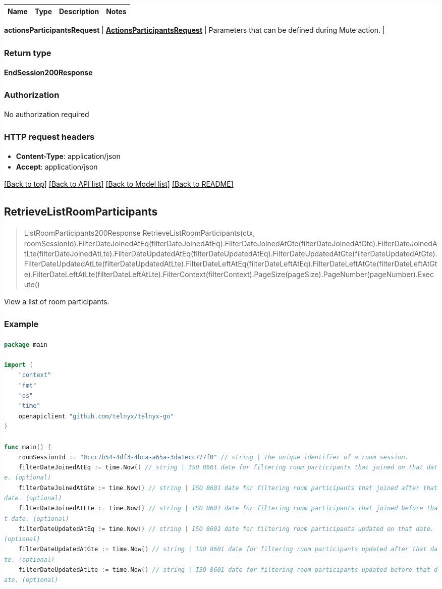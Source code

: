 
Name | Type | Description  | Notes
------------- | ------------- | ------------- | -------------

 **actionsParticipantsRequest** | [**ActionsParticipantsRequest**](ActionsParticipantsRequest.md) | Parameters that can be defined during Mute action. | 

### Return type

[**EndSession200Response**](EndSession200Response.md)

### Authorization

No authorization required

### HTTP request headers

- **Content-Type**: application/json
- **Accept**: application/json

[[Back to top]](#) [[Back to API list]](../README.md#documentation-for-api-endpoints)
[[Back to Model list]](../README.md#documentation-for-models)
[[Back to README]](../README.md)


## RetrieveListRoomParticipants

> ListRoomParticipants200Response RetrieveListRoomParticipants(ctx, roomSessionId).FilterDateJoinedAtEq(filterDateJoinedAtEq).FilterDateJoinedAtGte(filterDateJoinedAtGte).FilterDateJoinedAtLte(filterDateJoinedAtLte).FilterDateUpdatedAtEq(filterDateUpdatedAtEq).FilterDateUpdatedAtGte(filterDateUpdatedAtGte).FilterDateUpdatedAtLte(filterDateUpdatedAtLte).FilterDateLeftAtEq(filterDateLeftAtEq).FilterDateLeftAtGte(filterDateLeftAtGte).FilterDateLeftAtLte(filterDateLeftAtLte).FilterContext(filterContext).PageSize(pageSize).PageNumber(pageNumber).Execute()

View a list of room participants.



### Example

```go
package main

import (
	"context"
	"fmt"
	"os"
    "time"
	openapiclient "github.com/telnyx/telnyx-go"
)

func main() {
	roomSessionId := "0ccc7b54-4df3-4bca-a65a-3da1ecc777f0" // string | The unique identifier of a room session.
	filterDateJoinedAtEq := time.Now() // string | ISO 8601 date for filtering room participants that joined on that date. (optional)
	filterDateJoinedAtGte := time.Now() // string | ISO 8601 date for filtering room participants that joined after that date. (optional)
	filterDateJoinedAtLte := time.Now() // string | ISO 8601 date for filtering room participants that joined before that date. (optional)
	filterDateUpdatedAtEq := time.Now() // string | ISO 8601 date for filtering room participants updated on that date. (optional)
	filterDateUpdatedAtGte := time.Now() // string | ISO 8601 date for filtering room participants updated after that date. (optional)
	filterDateUpdatedAtLte := time.Now() // string | ISO 8601 date for filtering room participants updated before that date. (optional)
```